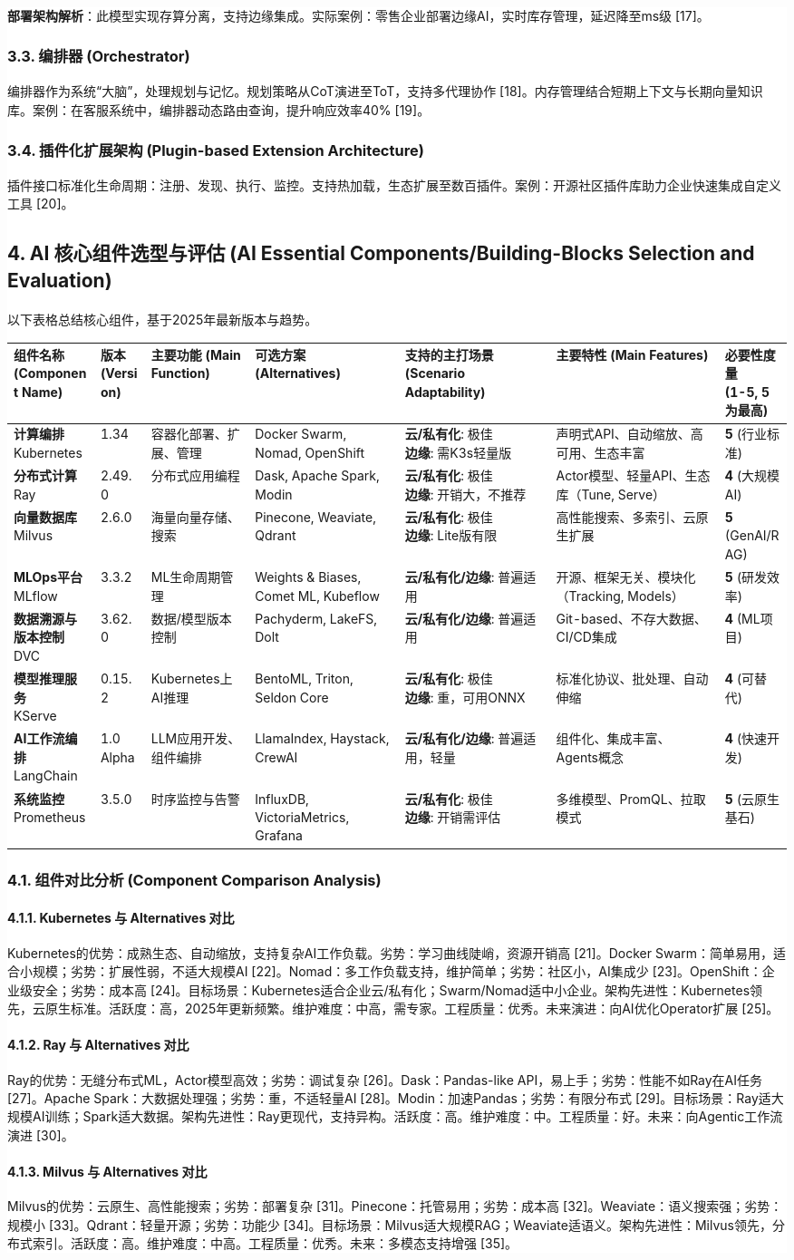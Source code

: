 **部署架构解析**：此模型实现存算分离，支持边缘集成。实际案例：零售企业部署边缘AI，实时库存管理，延迟降至ms级 \[17]。

### 3.3. 编排器 (Orchestrator)

编排器作为系统“大脑”，处理规划与记忆。规划策略从CoT演进至ToT，支持多代理协作 \[18]。内存管理结合短期上下文与长期向量知识库。案例：在客服系统中，编排器动态路由查询，提升响应效率40% \[19]。

### 3.4. 插件化扩展架构 (Plugin-based Extension Architecture)

插件接口标准化生命周期：注册、发现、执行、监控。支持热加载，生态扩展至数百插件。案例：开源社区插件库助力企业快速集成自定义工具 \[20]。

## 4. AI 核心组件选型与评估 (AI Essential Components/Building-Blocks Selection and Evaluation)

以下表格总结核心组件，基于2025年最新版本与趋势。

| 组件名称<br/>(Component Name) | 版本<br/>(Version) | 主要功能 (Main Function) | 可选方案 (Alternatives)                  | 支持的主打场景 (Scenario Adaptability)    | 主要特性 (Main Features)           | 必要性度量<br/>(1-5, 5为最高) |
| :------------------------ | :--------------- | :------------------- | :----------------------------------- | :--------------------------------- | :----------------------------- | :-------------------- |
| **计算编排**<br/>Kubernetes   | 1.34             | 容器化部署、扩展、管理          | Docker Swarm, Nomad, OpenShift       | **云/私有化**: 极佳<br/>**边缘**: 需K3s轻量版  | 声明式API、自动缩放、高可用、生态丰富           | **5** (行业标准)          |
| **分布式计算**<br/>Ray         | 2.49.0           | 分布式应用编程              | Dask, Apache Spark, Modin            | **云/私有化**: 极佳<br/>**边缘**: 开销大，不推荐  | Actor模型、轻量API、生态库（Tune, Serve） | **4** (大规模AI)         |
| **向量数据库**<br/>Milvus      | 2.6.0            | 海量向量存储、搜索            | Pinecone, Weaviate, Qdrant           | **云/私有化**: 极佳<br/>**边缘**: Lite版有限  | 高性能搜索、多索引、云原生扩展                | **5** (GenAI/RAG)     |
| **MLOps平台**<br/>MLflow    | 3.3.2            | ML生命周期管理             | Weights & Biases, Comet ML, Kubeflow | **云/私有化/边缘**: 普遍适用                 | 开源、框架无关、模块化（Tracking, Models）  | **5** (研发效率)          |
| **数据溯源与版本控制**<br/>DVC     | 3.62.0           | 数据/模型版本控制            | Pachyderm, LakeFS, Dolt              | **云/私有化/边缘**: 普遍适用                 | Git-based、不存大数据、CI/CD集成        | **4** (ML项目)          |
| **模型推理服务**<br/>KServe     | 0.15.2           | Kubernetes上AI推理      | BentoML, Triton, Seldon Core         | **云/私有化**: 极佳<br/>**边缘**: 重，可用ONNX | 标准化协议、批处理、自动伸缩                 | **4** (可替代)           |
| **AI工作流编排**<br/>LangChain | 1.0 Alpha        | LLM应用开发、组件编排         | LlamaIndex, Haystack, CrewAI         | **云/私有化/边缘**: 普遍适用，轻量              | 组件化、集成丰富、Agents概念              | **4** (快速开发)          |
| **系统监控**<br/>Prometheus   | 3.5.0            | 时序监控与告警              | InfluxDB, VictoriaMetrics, Grafana   | **云/私有化**: 极佳<br/>**边缘**: 开销需评估    | 多维模型、PromQL、拉取模式               | **5** (云原生基石)         |

### 4.1. 组件对比分析 (Component Comparison Analysis)

#### 4.1.1. Kubernetes 与 Alternatives 对比

Kubernetes的优势：成熟生态、自动缩放，支持复杂AI工作负载。劣势：学习曲线陡峭，资源开销高 \[21]。Docker Swarm：简单易用，适合小规模；劣势：扩展性弱，不适大规模AI \[22]。Nomad：多工作负载支持，维护简单；劣势：社区小，AI集成少 \[23]。OpenShift：企业级安全；劣势：成本高 \[24]。目标场景：Kubernetes适合企业云/私有化；Swarm/Nomad适中小企业。架构先进性：Kubernetes领先，云原生标准。活跃度：高，2025年更新频繁。维护难度：中高，需专家。工程质量：优秀。未来演进：向AI优化Operator扩展 \[25]。

#### 4.1.2. Ray 与 Alternatives 对比

Ray的优势：无缝分布式ML，Actor模型高效；劣势：调试复杂 \[26]。Dask：Pandas-like API，易上手；劣势：性能不如Ray在AI任务 \[27]。Apache Spark：大数据处理强；劣势：重，不适轻量AI \[28]。Modin：加速Pandas；劣势：有限分布式 \[29]。目标场景：Ray适大规模AI训练；Spark适大数据。架构先进性：Ray更现代，支持异构。活跃度：高。维护难度：中。工程质量：好。未来：向Agentic工作流演进 \[30]。

#### 4.1.3. Milvus 与 Alternatives 对比

Milvus的优势：云原生、高性能搜索；劣势：部署复杂 \[31]。Pinecone：托管易用；劣势：成本高 \[32]。Weaviate：语义搜索强；劣势：规模小 \[33]。Qdrant：轻量开源；劣势：功能少 \[34]。目标场景：Milvus适大规模RAG；Weaviate适语义。架构先进性：Milvus领先，分布式索引。活跃度：高。维护难度：中高。工程质量：优秀。未来：多模态支持增强 \[35]。
